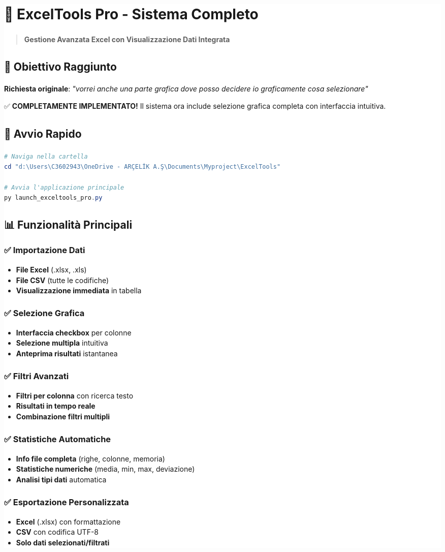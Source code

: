 # 🔧 ExcelTools Pro - Sistema Completo

> **Gestione Avanzata Excel con Visualizzazione Dati Integrata**

## 🎯 Obiettivo Raggiunto

**Richiesta originale**: *"vorrei anche una parte grafica dove posso decidere io graficamente cosa selezionare"*

✅ **COMPLETAMENTE IMPLEMENTATO!** Il sistema ora include selezione grafica completa con interfaccia intuitiva.

## 🚀 Avvio Rapido

```powershell
# Naviga nella cartella
cd "d:\Users\C3602943\OneDrive - ARÇELİK A.Ş\Documents\Myproject\ExcelTools"

# Avvia l'applicazione principale
py launch_exceltools_pro.py
```

## 📊 Funzionalità Principali

### ✅ Importazione Dati
- **File Excel** (.xlsx, .xls)
- **File CSV** (tutte le codifiche)
- **Visualizzazione immediata** in tabella

### ✅ Selezione Grafica
- **Interfaccia checkbox** per colonne
- **Selezione multipla** intuitiva
- **Anteprima risultati** istantanea

### ✅ Filtri Avanzati
- **Filtri per colonna** con ricerca testo
- **Risultati in tempo reale**
- **Combinazione filtri multipli**

### ✅ Statistiche Automatiche
- **Info file completa** (righe, colonne, memoria)
- **Statistiche numeriche** (media, min, max, deviazione)
- **Analisi tipi dati** automatica

### ✅ Esportazione Personalizzata
- **Excel** (.xlsx) con formattazione
- **CSV** con codifica UTF-8
- **Solo dati selezionati/filtrati**
